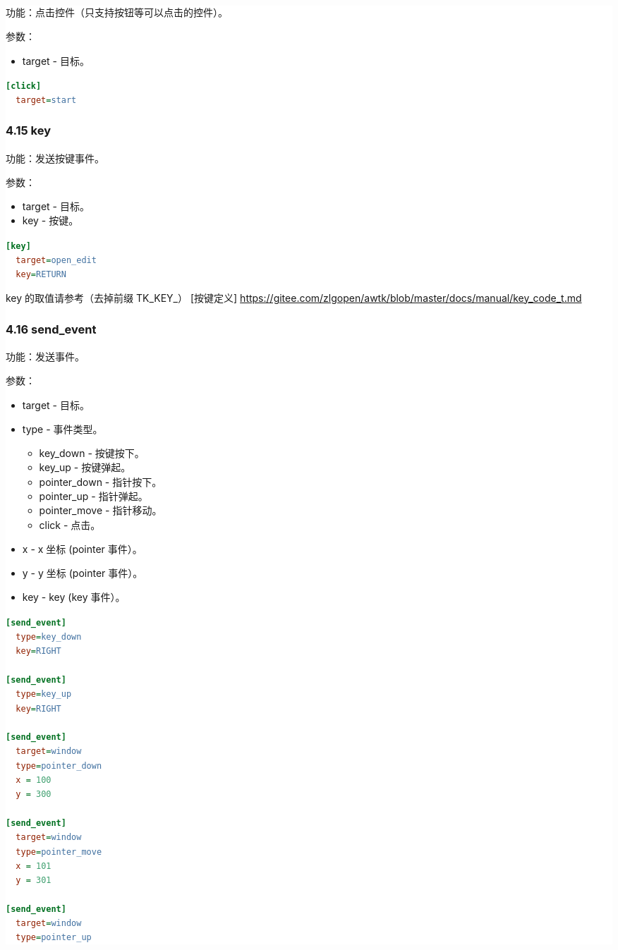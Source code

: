 功能：点击控件（只支持按钮等可以点击的控件）。

参数：
  * target - 目标。

```ini
[click]
  target=start
```

### 4.15 key

功能：发送按键事件。

参数：
  * target - 目标。
  * key - 按键。

```ini
[key]
  target=open_edit
  key=RETURN
```

key 的取值请参考（去掉前缀 TK\_KEY\_） [按键定义] https://gitee.com/zlgopen/awtk/blob/master/docs/manual/key_code_t.md

### 4.16 send_event

功能：发送事件。

参数：
  * target - 目标。
  * type - 事件类型。
    * key_down - 按键按下。
    * key_up - 按键弹起。
    * pointer_down - 指针按下。
    * pointer_up - 指针弹起。
    * pointer_move - 指针移动。
    * click - 点击。
  
  * x - x 坐标 (pointer 事件）。
  * y - y 坐标 (pointer 事件）。
  * key - key (key 事件）。

```ini
[send_event]
  type=key_down
  key=RIGHT

[send_event]
  type=key_up
  key=RIGHT

[send_event]
  target=window
  type=pointer_down
  x = 100
  y = 300

[send_event]
  target=window
  type=pointer_move
  x = 101
  y = 301

[send_event]
  target=window
  type=pointer_up
```